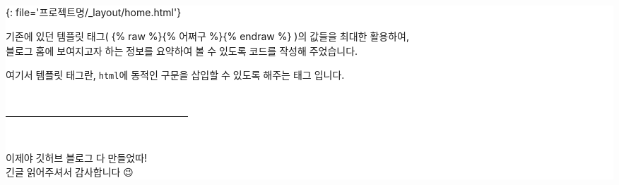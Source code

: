 ```html

```
{: file='프로젝트명/_layout/home.html'}

기존에 있던 템플릿 태그( {% raw %}{% 어쩌구 %}{% endraw %} )의 값들을 최대한 활용하여,  
블로그 홈에 보여지고자 하는 정보를 요약하여 볼 수 있도록 코드를 작성해 주었습니다.  

여기서 템플릿 태그란, `html`에 동적인 구문을 삽입할 수 있도록 해주는 태그 입니다.


<br>
<hr style="width: 30%">
<br>

이제야 깃허브 블로그 다 만들었따!  
긴글 읽어주셔서 감사합니다 😉

